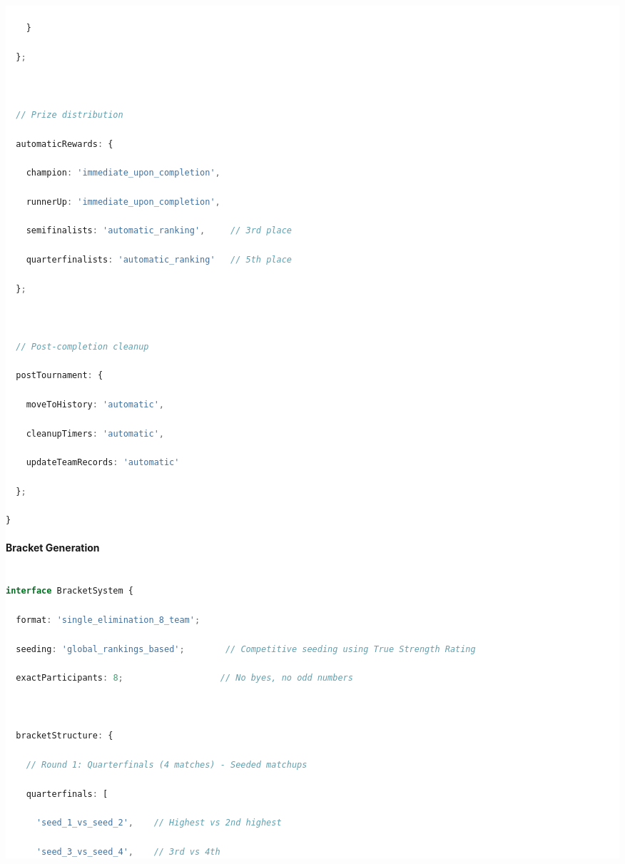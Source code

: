 ```typescript

    }

  };

 

  // Prize distribution

  automaticRewards: {

    champion: 'immediate_upon_completion',

    runnerUp: 'immediate_upon_completion',

    semifinalists: 'automatic_ranking',     // 3rd place

    quarterfinalists: 'automatic_ranking'   // 5th place

  };

 

  // Post-completion cleanup

  postTournament: {

    moveToHistory: 'automatic',

    cleanupTimers: 'automatic',

    updateTeamRecords: 'automatic'

  };

}

```


#### Bracket Generation

```typescript

interface BracketSystem {

  format: 'single_elimination_8_team';

  seeding: 'global_rankings_based';        // Competitive seeding using True Strength Rating

  exactParticipants: 8;                   // No byes, no odd numbers

 

  bracketStructure: {

    // Round 1: Quarterfinals (4 matches) - Seeded matchups

    quarterfinals: [

      'seed_1_vs_seed_2',    // Highest vs 2nd highest

      'seed_3_vs_seed_4',    // 3rd vs 4th  

```